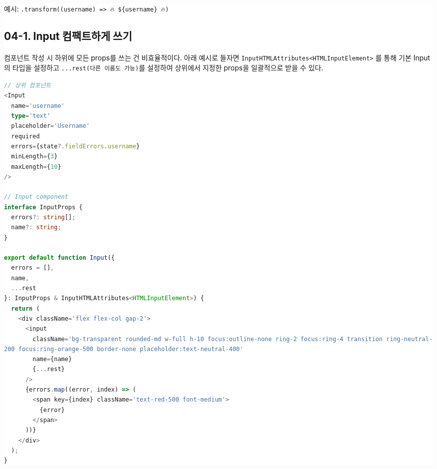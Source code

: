 
예시: `.transform((username) => 🔥 ${username} 🔥)`


## 04-1. Input 컴팩트하게 쓰기


컴포넌트 작성 시 하위에 모든 props를 쓰는 건 비효율적이다.
아래 예시로 들자면 `InputHTMLAttributes<HTMLInputElement>` 를 통해 기본 Input의 타입을 설정하고
`...rest(다른 이름도 가능)`를 설정하여 상위에서 지정한 props을 일괄적으로 받을 수 있다.


```typescript
// 상위 컴포넌트
<Input
  name='username'
  type='text'
  placeholder='Username'
  required
  errors={state?.fieldErrors.username}
  minLength={3}
  maxLength={10}
/>

// Input component
interface InputProps {
  errors?: string[];
  name?: string;
}

export default function Input({
  errors = [],
  name,
  ...rest
}: InputProps & InputHTMLAttributes<HTMLInputElement>) {
  return (
    <div className='flex flex-col gap-2'>
      <input
        className='bg-transparent rounded-md w-full h-10 focus:outline-none ring-2 focus:ring-4 transition ring-neutral-200 focus:ring-orange-500 border-none placeholder:text-neutral-400'
        name={name}
        {...rest}
      />
      {errors.map((error, index) => (
        <span key={index} className='text-red-500 font-medium'>
          {error}
        </span>
      ))}
    </div>
  );
}
```

